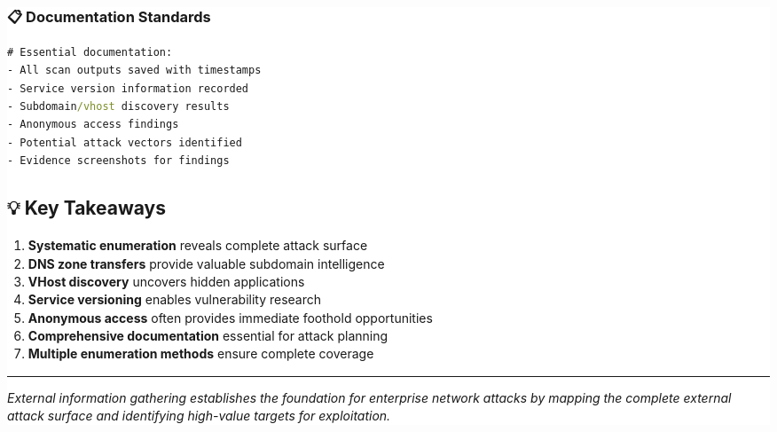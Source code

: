 ### 📋 Documentation Standards
```cmd
# Essential documentation:
- All scan outputs saved with timestamps
- Service version information recorded
- Subdomain/vhost discovery results
- Anonymous access findings
- Potential attack vectors identified
- Evidence screenshots for findings
```

## 💡 Key Takeaways

1. **Systematic enumeration** reveals complete attack surface
2. **DNS zone transfers** provide valuable subdomain intelligence
3. **VHost discovery** uncovers hidden applications
4. **Service versioning** enables vulnerability research
5. **Anonymous access** often provides immediate foothold opportunities
6. **Comprehensive documentation** essential for attack planning
7. **Multiple enumeration methods** ensure complete coverage

---

*External information gathering establishes the foundation for enterprise network attacks by mapping the complete external attack surface and identifying high-value targets for exploitation.* 